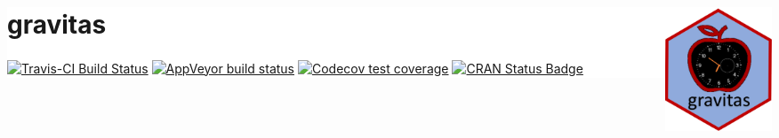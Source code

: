 



# gravitas <img src="man/figures/logo.png" align="right" height=140/>

[![Travis-CI Build
Status](https://travis-ci.org/Sayani07/gravitas.svg?branch=master)](https://travis-ci.org/Sayani07/gravitas)
[![AppVeyor build
status](https://ci.appveyor.com/api/projects/status/github/Sayani07/gravitas?branch=master&svg=true)](https://ci.appveyor.com/project/Sayani07/gravitas)
[![Codecov test
coverage](https://codecov.io/gh/Sayani07/gravitas/branch/master/graph/badge.svg)](https://codecov.io/gh/Sayani07/gravitas?branch=master)
[![CRAN Status
Badge](http://www.r-pkg.org/badges/version/gravitas)](https://cran.r-project.org/package=gravitas)

